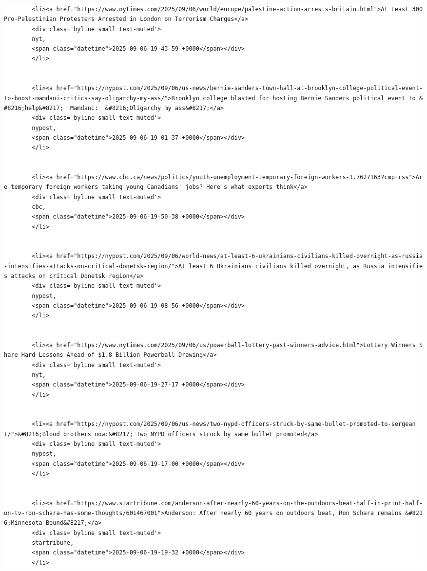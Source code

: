             <li><a href="https://www.nytimes.com/2025/09/06/world/europe/palestine-action-arrests-britain.html">At Least 300 Pro-Palestinian Protesters Arrested in London on Terrorism Charges</a>
            <div class='byline small text-muted'>
            nyt, 
            <span class="datetime">2025-09-06-19-43-59 +0000</span></div>
            </li>
        

            <li><a href="https://nypost.com/2025/09/06/us-news/bernie-sanders-town-hall-at-brooklyn-college-political-event-to-boost-mamdani-critics-say-oligarchy-my-ass/">Brooklyn college blasted for hosting Bernie Sanders political event to &#8216;help&#8217;  Mamdani:  &#8216;Oligarchy my ass&#8217;</a>
            <div class='byline small text-muted'>
            nypost, 
            <span class="datetime">2025-09-06-19-01-37 +0000</span></div>
            </li>
        

            <li><a href="https://www.cbc.ca/news/politics/youth-unemployment-temporary-foreign-workers-1.7627163?cmp=rss">Are temporary foreign workers taking young Canadians' jobs? Here's what experts think</a>
            <div class='byline small text-muted'>
            cbc, 
            <span class="datetime">2025-09-06-19-50-38 +0000</span></div>
            </li>
        

            <li><a href="https://nypost.com/2025/09/06/world-news/at-least-6-ukrainians-civilians-killed-overnight-as-russia-intensifies-attacks-on-critical-donetsk-region/">At least 6 Ukrainians civilians killed overnight, as Russia intensifies attacks on critical Donetsk region</a>
            <div class='byline small text-muted'>
            nypost, 
            <span class="datetime">2025-09-06-19-08-56 +0000</span></div>
            </li>
        

            <li><a href="https://www.nytimes.com/2025/09/06/us/powerball-lottery-past-winners-advice.html">Lottery Winners Share Hard Lessons Ahead of $1.8 Billion Powerball Drawing</a>
            <div class='byline small text-muted'>
            nyt, 
            <span class="datetime">2025-09-06-19-27-17 +0000</span></div>
            </li>
        

            <li><a href="https://nypost.com/2025/09/06/us-news/two-nypd-officers-struck-by-same-bullet-promoted-to-sergeant/">&#8216;Blood brothers now:&#8217; Two NYPD officers struck by same bullet promoted</a>
            <div class='byline small text-muted'>
            nypost, 
            <span class="datetime">2025-09-06-19-17-00 +0000</span></div>
            </li>
        

            <li><a href="https://www.startribune.com/anderson-after-nearly-60-years-on-the-outdoors-beat-half-in-print-half-on-tv-ron-schara-has-some-thoughts/601467001">Anderson: After nearly 60 years on outdoors beat, Ron Schara remains &#8216;Minnesota Bound&#8217;</a>
            <div class='byline small text-muted'>
            startribune, 
            <span class="datetime">2025-09-06-19-19-32 +0000</span></div>
            </li>
        